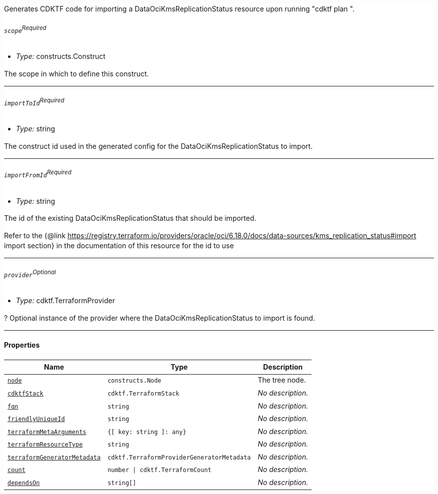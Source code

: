 Generates CDKTF code for importing a DataOciKmsReplicationStatus resource upon running "cdktf plan <stack-name>".

###### `scope`<sup>Required</sup> <a name="scope" id="rhizo-co-terraform-provider-oci.dataOciKmsReplicationStatus.DataOciKmsReplicationStatus.generateConfigForImport.parameter.scope"></a>

- *Type:* constructs.Construct

The scope in which to define this construct.

---

###### `importToId`<sup>Required</sup> <a name="importToId" id="rhizo-co-terraform-provider-oci.dataOciKmsReplicationStatus.DataOciKmsReplicationStatus.generateConfigForImport.parameter.importToId"></a>

- *Type:* string

The construct id used in the generated config for the DataOciKmsReplicationStatus to import.

---

###### `importFromId`<sup>Required</sup> <a name="importFromId" id="rhizo-co-terraform-provider-oci.dataOciKmsReplicationStatus.DataOciKmsReplicationStatus.generateConfigForImport.parameter.importFromId"></a>

- *Type:* string

The id of the existing DataOciKmsReplicationStatus that should be imported.

Refer to the {@link https://registry.terraform.io/providers/oracle/oci/6.18.0/docs/data-sources/kms_replication_status#import import section} in the documentation of this resource for the id to use

---

###### `provider`<sup>Optional</sup> <a name="provider" id="rhizo-co-terraform-provider-oci.dataOciKmsReplicationStatus.DataOciKmsReplicationStatus.generateConfigForImport.parameter.provider"></a>

- *Type:* cdktf.TerraformProvider

? Optional instance of the provider where the DataOciKmsReplicationStatus to import is found.

---

#### Properties <a name="Properties" id="Properties"></a>

| **Name** | **Type** | **Description** |
| --- | --- | --- |
| <code><a href="#rhizo-co-terraform-provider-oci.dataOciKmsReplicationStatus.DataOciKmsReplicationStatus.property.node">node</a></code> | <code>constructs.Node</code> | The tree node. |
| <code><a href="#rhizo-co-terraform-provider-oci.dataOciKmsReplicationStatus.DataOciKmsReplicationStatus.property.cdktfStack">cdktfStack</a></code> | <code>cdktf.TerraformStack</code> | *No description.* |
| <code><a href="#rhizo-co-terraform-provider-oci.dataOciKmsReplicationStatus.DataOciKmsReplicationStatus.property.fqn">fqn</a></code> | <code>string</code> | *No description.* |
| <code><a href="#rhizo-co-terraform-provider-oci.dataOciKmsReplicationStatus.DataOciKmsReplicationStatus.property.friendlyUniqueId">friendlyUniqueId</a></code> | <code>string</code> | *No description.* |
| <code><a href="#rhizo-co-terraform-provider-oci.dataOciKmsReplicationStatus.DataOciKmsReplicationStatus.property.terraformMetaArguments">terraformMetaArguments</a></code> | <code>{[ key: string ]: any}</code> | *No description.* |
| <code><a href="#rhizo-co-terraform-provider-oci.dataOciKmsReplicationStatus.DataOciKmsReplicationStatus.property.terraformResourceType">terraformResourceType</a></code> | <code>string</code> | *No description.* |
| <code><a href="#rhizo-co-terraform-provider-oci.dataOciKmsReplicationStatus.DataOciKmsReplicationStatus.property.terraformGeneratorMetadata">terraformGeneratorMetadata</a></code> | <code>cdktf.TerraformProviderGeneratorMetadata</code> | *No description.* |
| <code><a href="#rhizo-co-terraform-provider-oci.dataOciKmsReplicationStatus.DataOciKmsReplicationStatus.property.count">count</a></code> | <code>number \| cdktf.TerraformCount</code> | *No description.* |
| <code><a href="#rhizo-co-terraform-provider-oci.dataOciKmsReplicationStatus.DataOciKmsReplicationStatus.property.dependsOn">dependsOn</a></code> | <code>string[]</code> | *No description.* |